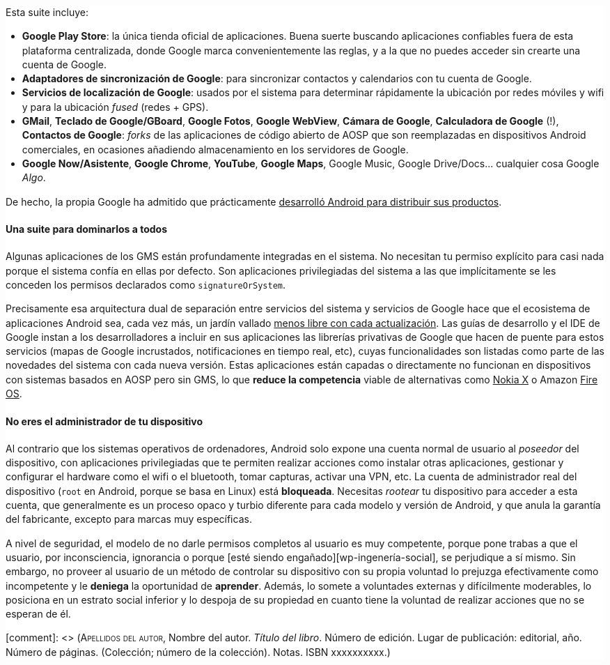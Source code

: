 Esta suite incluye:

- **Google Play Store**: la única tienda oficial de aplicaciones. Buena suerte buscando aplicaciones confiables fuera de esta plataforma centralizada, donde Google marca convenientemente las reglas, y a la que no puedes acceder sin crearte una cuenta de Google.
- **Adaptadores de sincronización de Google**: para sincronizar contactos y calendarios con tu cuenta de Google.
- **Servicios de localización de Google**: usados por el sistema para determinar rápidamente la ubicación por redes móviles y wifi y para la ubicación _fused_ (redes + GPS).
- **GMail**, **Teclado de Google/GBoard**, **Google Fotos**, **Google WebView**, **Cámara de Google**, **Calculadora de Google** (!), **Contactos de Google**: _forks_ de las aplicaciones de código abierto de AOSP que son reemplazadas en dispositivos Android comerciales, en ocasiones añadiendo almacenamiento en los servidores de Google.
- **Google Now/Asistente**, **Google Chrome**, **YouTube**, **Google Maps**, Google Music, Google Drive/Docs... cualquier cosa Google _Algo_.

De hecho, la propia Google ha admitido que prácticamente [desarrolló Android para distribuir sus productos][referencia-3].


#### Una suite para dominarlos a todos

[aosp-sistema-de-permisos]: http://www.vogella.com/tutorials/AndroidPermissions/article.html
[google-play-services-instalación-masiva]: http://forums.whirlpool.net.au/archive/1987336
[wp-nokia-x]: https://es.wikipedia.org/wiki/Nokia_X_Software_Platform
[wp-fire-os]: https://en.wikipedia.org/wiki/Fire_OS


Algunas aplicaciones de los GMS están profundamente integradas en el sistema. No necesitan tu permiso explícito para casi nada porque el sistema confía en ellas por defecto. Son aplicaciones privilegiadas del sistema a las que implícitamente se les conceden los permisos declarados como `signatureOrSystem`.

Precisamente esa arquitectura dual de separación entre servicios del sistema y servicios de Google hace que el ecosistema de aplicaciones Android sea, cada vez más, un jardín vallado [menos libre con cada actualización][referencia-2]. Las guías de desarrollo y el IDE de Google instan a los desarrolladores a incluir en sus aplicaciones las librerías privativas de Google que hacen de puente para estos servicios (mapas de Google incrustados, notificaciones en tiempo real, etc), cuyas funcionalidades son listadas como parte de las novedades del sistema con cada nueva versión. Estas aplicaciones están capadas o directamente no funcionan en dispositivos con sistemas basados en AOSP pero sin GMS, lo que **reduce la competencia** viable de alternativas como [Nokia X][wp-nokia-x] o Amazon [Fire OS][wp-fire-os].


#### No eres el administrador de tu dispositivo

[wp-ingeniería-social]: https://es.wikipedia.org/wiki/Ingenier%C3%ADa_social_(seguridad_inform%C3%A1tica)

Al contrario que los sistemas operativos de ordenadores, Android solo expone una cuenta normal de usuario al _poseedor_ del dispositivo, con aplicaciones privilegiadas que te permiten realizar acciones como instalar otras aplicaciones, gestionar y configurar el hardware como el wifi o el bluetooth, tomar capturas, activar una VPN, etc. La cuenta de administrador real del dispositivo (`root` en Android, porque se basa en Linux) está **bloqueada**. Necesitas _rootear_ tu dispositivo para acceder a esta cuenta, que generalmente es un proceso opaco y turbio diferente para cada modelo y versión de Android, y que anula la garantía del fabricante, excepto para marcas muy específicas.

A nivel de seguridad, el modelo de no darle permisos completos al usuario es muy competente, porque pone trabas a que el usuario, por inconsciencia, ignorancia o porque [esté siendo engañado][wp-ingenería-social], se perjudique a sí mismo. Sin embargo, no proveer al usuario de un método de controlar su dispositivo con su propia voluntad lo prejuzga efectivamente como incompetente y le **deniega** la oportunidad de **aprender**. Además, lo somete a voluntades externas y difícilmente moderables, lo posiciona en un estrato social inferior y lo despoja de su propiedad en cuanto tiene la voluntad de realizar acciones que no se esperan de él.


[bibliografía-1]: https://www.fcede.es/site/es/libros/detalles.aspx?id_libro=7333
[autores-1]: https://es.wikipedia.org/wiki/Zygmunt_Bauman
[bibliografía-2]: http://www.claveintelectual.com/titulos/el-imperio-de-la-vigilancia/
[autores-2]: https://es.wikipedia.org/wiki/Ignacio_Ramonet
[bibliografía-3]: https://www.planetadelibros.com/libro-vigilancia-liquida/112365
[autores-3a]: https://es.wikipedia.org/wiki/Zygmunt_Bauman
[autores-3b]: https://en.wikipedia.org/wiki/David_Lyon_%28sociologist%29
[bibliografía-4]: https://www.nostarch.com/androidsecurity
[autores-4]: https://nelenkov.blogspot.com.es/
[bibliografía-5]: https://www.megustaleer.com/libro/el-filtro-burbuja/ES0153104
[autores-5]: https://en.wikipedia.org/wiki/Eli_Pariser
[referencia-1]: https://www.thenation.com/article/snowden-exile-exclusive-interview/
[autores-r1a]: https://es.wikipedia.org/wiki/Katrina_vanden_Heuvel
[autores-r1b]: https://en.wikipedia.org/wiki/Stephen_F._Cohen
[referencia-2]: https://arstechnica.com/gadgets/2013/10/googles-iron-grip-on-android-controlling-open-source-by-any-means-necessary/
[autores-r2]: https://arstechnica.com/author/ronamadeo/
[referencia-3]: https://web.archive.org/web/20171108101350/https://android-developers.googleblog.com/2009/09/note-on-google-apps-for-android.html
[referencia-4]: https://www.wired.com/2013/10/replicant/
[autores-r4]: https://klintfinley.com/
[referencia-5]: http://www.wbur.org/bostonomix/2017/04/04/world-wide-web-inventor-future
[autores-r5]: http://www.wbur.org/inside/staff/asma-khalid
[referencia-6]: http://www.internetsociety.org/internet/what-internet/history-internet/brief-history-internet
[autores-r6a]: https://dl.acm.org/author_page.cfm?id=81100478842&coll=DL&dl=ACM&trk=0
[autores-r6b]: https://en.wikipedia.org/wiki/Vint_Cerf
[autores-r6c]: https://en.wikipedia.org/wiki/David_D._Clark
[autores-r6d]: https://en.wikipedia.org/wiki/Bob_Kahn
[autores-r6e]: https://en.wikipedia.org/wiki/Leonard_Kleinrock
[autores-r6f]: http://lynch.com/Dan_Lynch/Welcome.html
[autores-r6g]: https://en.wikipedia.org/wiki/Jon_Postel
[autores-r6h]: https://en.wikipedia.org/wiki/Lawrence_Roberts_(scientist)
[autores-r6i]: https://en.wikipedia.org/wiki/Stephen_Wolff
[wp-google-android]: https://es.wikipedia.org/wiki/Android
[wp-mozilla-firefox]: https://es.wikipedia.org/wiki/Mozilla_Firefox
[wp-prism]: https://es.wikipedia.org/wiki/PRISM
[wp-burbuja-de-filtro]: https://es.wikipedia.org/wiki/Burbuja_de_filtro
[wp-jardín-vallado]: https://es.wikipedia.org/wiki/Jardín_vallado_(informática)
[wp-panóptico]: https://es.wikipedia.org/wiki/Panóptico
[internet-gatekeepers]: https://www.ericsson.com/thinkingahead/the-networked-society-blog/2011/07/12/the-internets-gatekeepers/
[balizas-clandestinas-en-aplicaciones-android]: https://theintercept.com/2017/11/24/staggering-variety-of-clandestine-trackers-found-in-popular-android-apps/
[wp-cass-sustein]: https://es.wikipedia.org/wiki/Cass_Sunstein
[wp-sesgo-de-confirmación]: https://es.wikipedia.org/wiki/Sesgo_de_confirmaci%C3%B3n
[hacking-político]: http://fusion.net/story/287086/this-is-the-scariest-sentence-you-will-ever-read-about-the-internet/
[elecciones-españa-2016]: http://www.elmundo.es/cronica/2016/07/03/57779fc0ca4741301d8b4609.html
[wp-servicios-de-google]: https://en.wikipedia.org/wiki/Google_mobile_services
[opengapps-paquetes-de-google]: https://github.com/opengapps/opengapps/wiki/Package-Comparison
[fuente-fairphone-community]: https://forum.fairphone.com/t/using-lineageos-on-the-fp2/28848/157
[fuente-xda-developers]: https://forum.xda-developers.com/showpost.php?p=58252752&postcount=38
[aosp-detección-portal-cautivo]: https://github.com/aosp-mirror/platform_frameworks_base/blob/master/services/core/java/com/android/server/connectivity/NetworkMonitor.java#L95
[aosp-lista-variables-adb]: https://github.com/aosp-mirror/platform_frameworks_base/blob/master/core/proto/android/providers/settings.proto#L228
[http-códigos-de-estado]: https://es.wikipedia.org/wiki/Anexo:C%C3%B3digos_de_estado_HTTP#2xx:_Peticiones_correctas
[comment]: <> (<span style="font-variant:small-caps">Apellidos del autor</span>, Nombre del autor. _Título del libro_. Número de edición. Lugar de publicación: editorial, año. Número de páginas. (Colección; número de la colección). Notas. ISBN xxxxxxxxxx.)